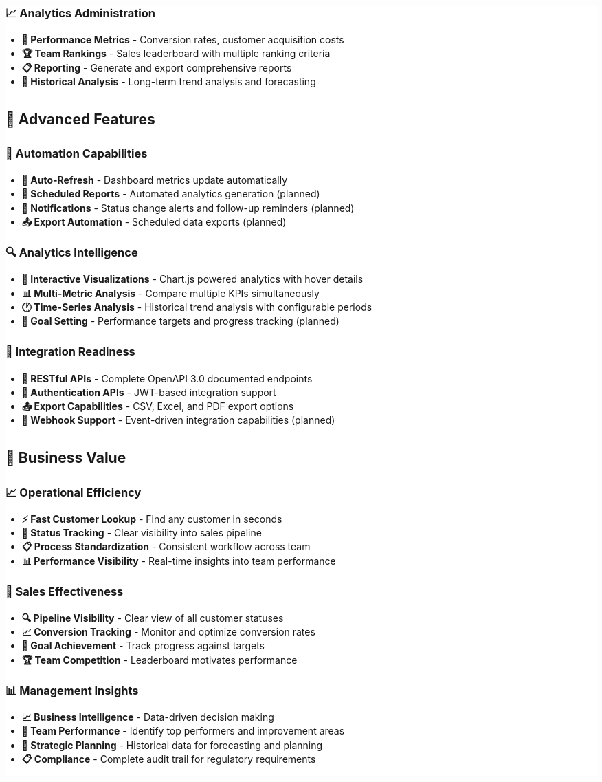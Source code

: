 ### **📈 Analytics Administration**
- **🎯 Performance Metrics** - Conversion rates, customer acquisition costs
- **🏆 Team Rankings** - Sales leaderboard with multiple ranking criteria
- **📋 Reporting** - Generate and export comprehensive reports
- **📅 Historical Analysis** - Long-term trend analysis and forecasting

## 🚀 **Advanced Features**

### **🤖 Automation Capabilities**
- **🔄 Auto-Refresh** - Dashboard metrics update automatically
- **📅 Scheduled Reports** - Automated analytics generation (planned)
- **🔔 Notifications** - Status change alerts and follow-up reminders (planned)
- **📤 Export Automation** - Scheduled data exports (planned)

### **🔍 Analytics Intelligence**
- **🎨 Interactive Visualizations** - Chart.js powered analytics with hover details
- **📊 Multi-Metric Analysis** - Compare multiple KPIs simultaneously  
- **🕐 Time-Series Analysis** - Historical trend analysis with configurable periods
- **🎯 Goal Setting** - Performance targets and progress tracking (planned)

### **🔗 Integration Readiness**
- **📡 RESTful APIs** - Complete OpenAPI 3.0 documented endpoints
- **🔐 Authentication APIs** - JWT-based integration support
- **📤 Export Capabilities** - CSV, Excel, and PDF export options
- **🔄 Webhook Support** - Event-driven integration capabilities (planned)

## 💼 **Business Value**

### **📈 Operational Efficiency**
- **⚡ Fast Customer Lookup** - Find any customer in seconds
- **🎯 Status Tracking** - Clear visibility into sales pipeline
- **📋 Process Standardization** - Consistent workflow across team
- **📊 Performance Visibility** - Real-time insights into team performance

### **🎯 Sales Effectiveness**
- **🔍 Pipeline Visibility** - Clear view of all customer statuses
- **📈 Conversion Tracking** - Monitor and optimize conversion rates
- **🎪 Goal Achievement** - Track progress against targets
- **🏆 Team Competition** - Leaderboard motivates performance

### **📊 Management Insights**
- **📈 Business Intelligence** - Data-driven decision making
- **👥 Team Performance** - Identify top performers and improvement areas
- **🎯 Strategic Planning** - Historical data for forecasting and planning
- **📋 Compliance** - Complete audit trail for regulatory requirements

---
